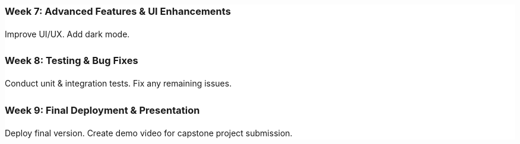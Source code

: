 ### Week 7: Advanced Features & UI Enhancements

Improve UI/UX.
Add dark mode.

### Week 8: Testing & Bug Fixes

Conduct unit & integration tests.
Fix any remaining issues.

### Week 9: Final Deployment & Presentation

Deploy final version.
Create demo video for capstone project submission.
